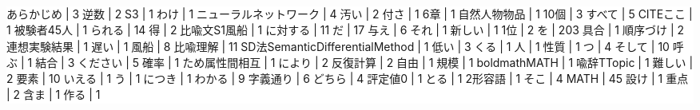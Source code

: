 あらかじめ | 3
逆数 | 2
S3 | 1
わけ | 1
ニューラルネットワーク | 4
汚い | 2
付さ | 1
6章 | 1
自然人物物品 | 1
10個 | 3
すべて | 5
CITEここ | 1
被験者45人 | 1
られる | 14
得 | 2
比喩文S1風船 | 1
に対する | 11
だ | 17
与え | 6
それ | 1
新しい | 1
1位 | 2
を | 203
具合 | 1
順序づけ | 2
連想実験結果 | 1
遅い | 1
風船 | 8
比喩理解 | 11
SD法SemanticDifferentialMethod | 1
低い | 3
くる | 1
人 | 1
性質 | 1
つ | 4
そして | 10
呼ぶ | 1
結合 | 3
ください | 5
確率 | 1
ため属性間相互 | 1
により | 2
反復計算 | 2
自由 | 1
規模 | 1
boldmathMATH | 1
喩辞TTopic | 1
難しい | 2
要素 | 10
いえる | 1
う | 1
につき | 1
わかる | 9
字義通り | 6
どちら | 4
評定値0 | 1
とる | 1
2形容語 | 1
そこ | 4
MATH | 45
設け | 1
重点 | 2
含ま | 1
作る | 1